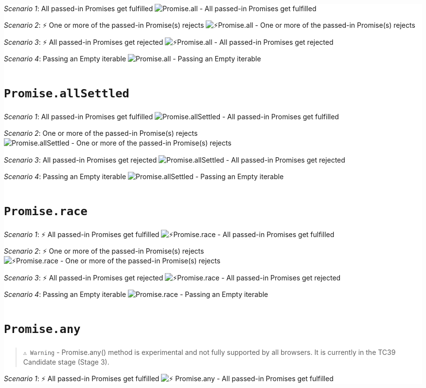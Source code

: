*Scenario 1*: All passed-in Promises get fulfilled
<img width="900" alt="Promise.all - All passed-in Promises get fulfilled" src="https://user-images.githubusercontent.com/19341550/72202910-f3e19580-348a-11ea-8a00-49c005f3cdd3.gif">

*Scenario 2*: ⚡️ One or more of the passed-in Promise(s) rejects
<img width="900" alt="⚡️Promise.all - One or more of the passed-in Promise(s) rejects" src="https://user-images.githubusercontent.com/19341550/72202911-f3e19580-348a-11ea-99ff-850ced214ddb.gif">

*Scenario 3*: ⚡️ All passed-in Promises get rejected
<img width="900" alt="⚡️Promise.all - All passed-in Promises get rejected" src="https://user-images.githubusercontent.com/19341550/72202912-f47a2c00-348a-11ea-9ff2-ad6d86514c8c.gif">

*Scenario 4*:  Passing an Empty iterable
<img width="900" alt="Promise.all - Passing an Empty iterable" src="https://user-images.githubusercontent.com/19341550/72202913-f47a2c00-348a-11ea-9642-684ffb5b771e.gif">

# `Promise.allSettled` <a name="promiseallsettled"></a>

*Scenario 1*: All passed-in Promises get fulfilled
<img width="900" alt="Promise.allSettled - All passed-in Promises get fulfilled" src="https://user-images.githubusercontent.com/19341550/72213854-0c4dc080-351c-11ea-9646-c6917ae7df2d.gif">

*Scenario 2*:  One or more of the passed-in Promise(s) rejects
<img width="900" alt="Promise.allSettled - One or more of the passed-in Promise(s) rejects" src="https://user-images.githubusercontent.com/19341550/72213855-0ce65700-351c-11ea-947d-b0be63329f3d.gif">

*Scenario 3*:  All passed-in Promises get rejected
<img width="900" alt="Promise.allSettled - All passed-in Promises get rejected" src="https://user-images.githubusercontent.com/19341550/72213855-0ce65700-351c-11ea-947d-b0be63329f3d.gif">

*Scenario 4*:  Passing an Empty iterable
<img width="900" alt="Promise.allSettled - Passing an Empty iterable" src="https://user-images.githubusercontent.com/19341550/72213857-0d7eed80-351c-11ea-8766-6425dfa4f3e4.gif">

# `Promise.race` <a name="promiserace"></a>

*Scenario 1*: ⚡️ All passed-in Promises get fulfilled
<img width="900" alt="⚡️Promise.race - All passed-in Promises get fulfilled" src="https://user-images.githubusercontent.com/19341550/72214065-79635500-3520-11ea-937e-5d89d2ce1aa5.gif">

*Scenario 2*: ⚡️ One or more of the passed-in Promise(s) rejects
<img width="900" alt="⚡️Promise.race - One or more of the passed-in Promise(s) rejects" src="https://user-images.githubusercontent.com/19341550/72214066-79635500-3520-11ea-9544-949800bb450f.gif">

*Scenario 3*: ⚡️ All passed-in Promises get rejected
<img width="900" alt="⚡️Promise.race - All passed-in Promises get rejected" src="https://user-images.githubusercontent.com/19341550/72214067-79635500-3520-11ea-8737-e6c3198dc2ad.gif">

*Scenario 4*:  Passing an Empty iterable
<img width="900" alt="Promise.race - Passing an Empty iterable" src="https://user-images.githubusercontent.com/19341550/72214068-79635500-3520-11ea-999b-6cbfdc073014.gif">


# `Promise.any` <a name="promiseany"></a>

> `⚠️ Warning` - Promise.any() method is experimental and not fully supported by all browsers. It is currently in the TC39 Candidate stage (Stage 3).

*Scenario 1*: ⚡️ All passed-in Promises get fulfilled
<img width="900" alt="⚡️ Promise.any - All passed-in Promises get fulfilled" src="https://user-images.githubusercontent.com/19341550/72214139-6487c100-3522-11ea-9cc7-137b7f700c0f.gif">
